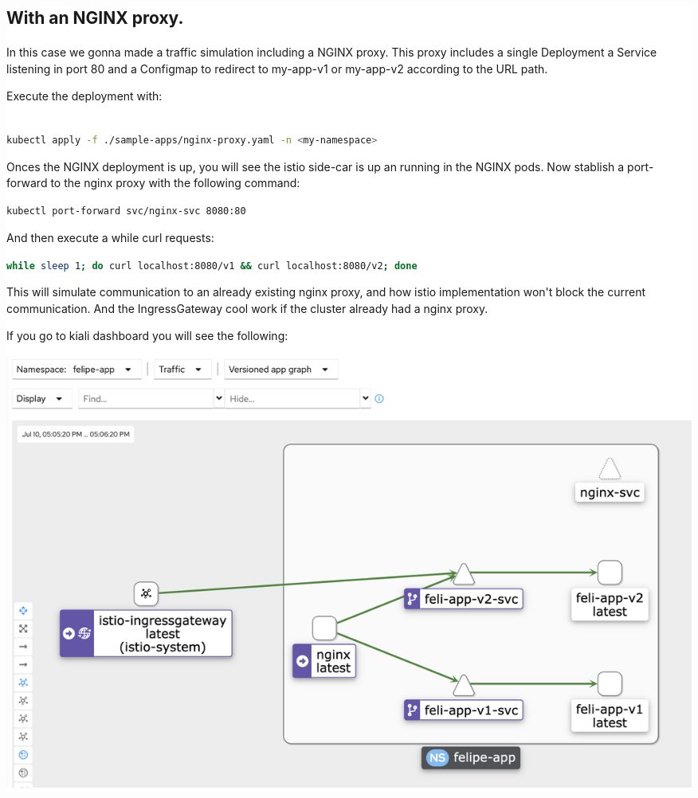 ## With an NGINX proxy.

In this case we gonna made a traffic simulation including a NGINX proxy. This proxy includes a single Deployment a Service listening in port 80 and a Configmap to redirect to my-app-v1 or my-app-v2 according to the URL path. 

Execute the deployment with:

```bash

kubectl apply -f ./sample-apps/nginx-proxy.yaml -n <my-namespace>

```

Onces the NGINX deployment is up, you will see the istio side-car is up an running in the NGINX pods. Now stablish a port-forward to the nginx proxy with the following command:

```bash
kubectl port-forward svc/nginx-svc 8080:80
```
And then execute a while curl requests:

```bash
while sleep 1; do curl localhost:8080/v1 && curl localhost:8080/v2; done
```

This will simulate communication to an already existing nginx proxy, and how istio implementation won't block the current communication. And the IngressGateway cool work if the cluster already had a nginx proxy.

If you go to kiali dashboard you will see the following:

![kiali-full](./img/kiali-full.png)
